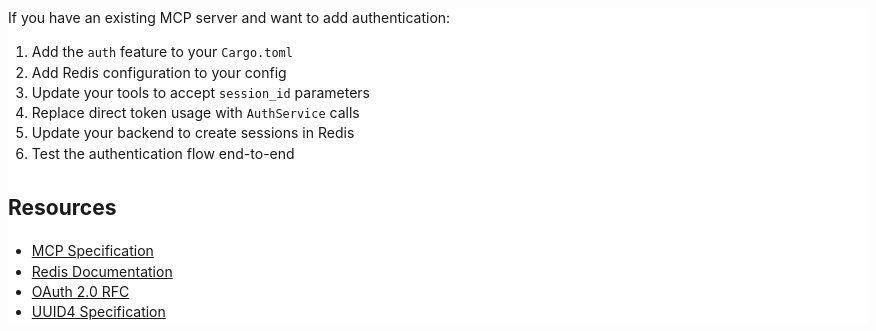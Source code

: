 If you have an existing MCP server and want to add authentication:

1. Add the `auth` feature to your `Cargo.toml`
2. Add Redis configuration to your config
3. Update your tools to accept `session_id` parameters
4. Replace direct token usage with `AuthService` calls
5. Update your backend to create sessions in Redis
6. Test the authentication flow end-to-end

## Resources

- [MCP Specification](https://spec.modelcontextprotocol.io)
- [Redis Documentation](https://redis.io/documentation)
- [OAuth 2.0 RFC](https://tools.ietf.org/html/rfc6749)
- [UUID4 Specification](https://tools.ietf.org/html/rfc4122)
